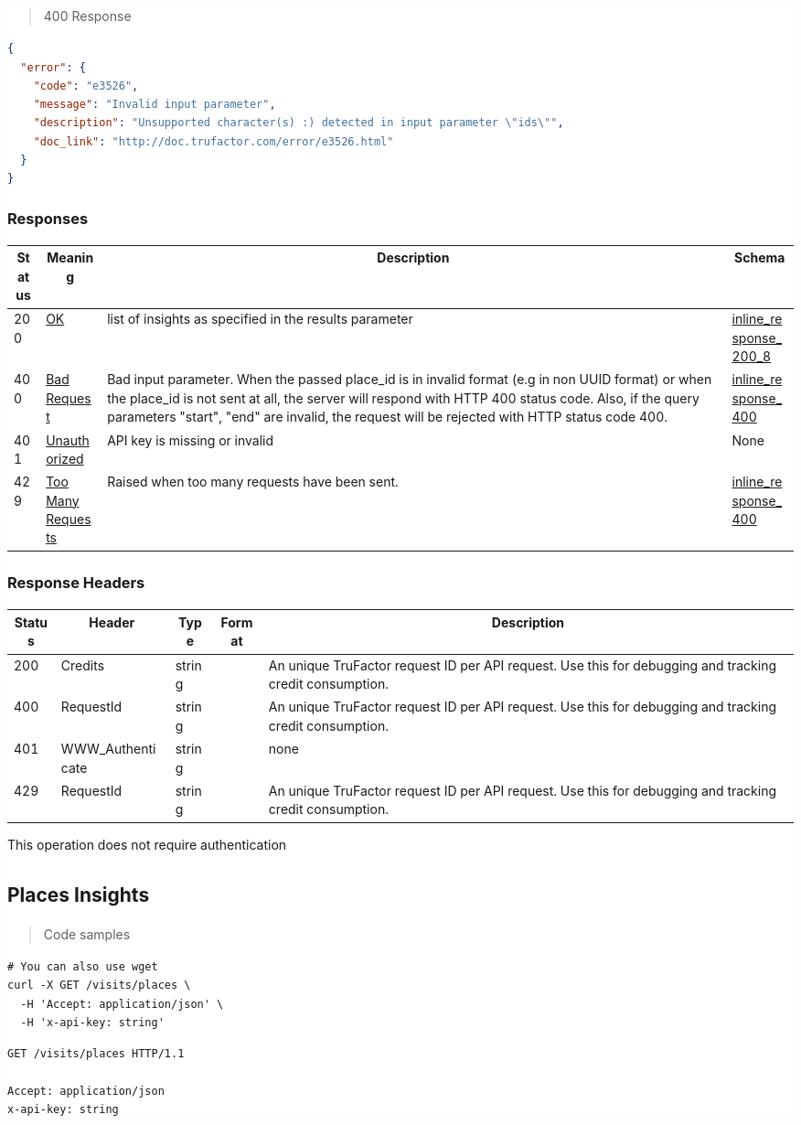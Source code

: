 > 400 Response

```json
{
  "error": {
    "code": "e3526",
    "message": "Invalid input parameter",
    "description": "Unsupported character(s) :) detected in input parameter \"ids\"",
    "doc_link": "http://doc.trufactor.com/error/e3526.html"
  }
}
```

<h3 id="get__visits_activities-responses">Responses</h3>

|Status|Meaning|Description|Schema|
|---|---|---|---|
|200|[OK](https://tools.ietf.org/html/rfc7231#section-6.3.1)|list of insights as specified in the results parameter|[inline_response_200_8](#schemainline_response_200_8)|
|400|[Bad Request](https://tools.ietf.org/html/rfc7231#section-6.5.1)|Bad input parameter. When the passed place_id is in invalid format (e.g in non UUID format) or when the place_id is not sent at all, the server will respond with HTTP 400 status code. Also, if the query parameters "start", "end" are invalid, the request will be rejected with HTTP status code 400.|[inline_response_400](#schemainline_response_400)|
|401|[Unauthorized](https://tools.ietf.org/html/rfc7235#section-3.1)|API key is missing or invalid|None|
|429|[Too Many Requests](https://tools.ietf.org/html/rfc6585#section-4)|Raised when too many requests have been sent.|[inline_response_400](#schemainline_response_400)|

### Response Headers

|Status|Header|Type|Format|Description|
|---|---|---|---|---|
|200|Credits|string||An unique TruFactor request ID per API request. Use this for debugging and tracking credit consumption.|
|400|RequestId|string||An unique TruFactor request ID per API request. Use this for debugging and tracking credit consumption.|
|401|WWW_Authenticate|string||none|
|429|RequestId|string||An unique TruFactor request ID per API request. Use this for debugging and tracking credit consumption.|

<aside class="success">
This operation does not require authentication
</aside>

## Places Insights

> Code samples

```shell
# You can also use wget
curl -X GET /visits/places \
  -H 'Accept: application/json' \
  -H 'x-api-key: string'

```

```http
GET /visits/places HTTP/1.1

Accept: application/json
x-api-key: string

```
